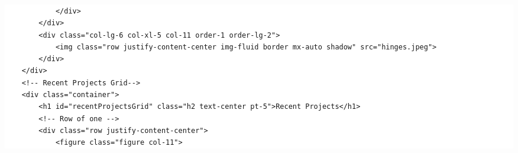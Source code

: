                 </div>
            </div>
            <div class="col-lg-6 col-xl-5 col-11 order-1 order-lg-2">
                <img class="row justify-content-center img-fluid border mx-auto shadow" src="hinges.jpeg">
            </div>
        </div>
        <!-- Recent Projects Grid-->
        <div class="container">
            <h1 id="recentProjectsGrid" class="h2 text-center pt-5">Recent Projects</h1>
            <!-- Row of one -->
            <div class="row justify-content-center">
                <figure class="figure col-11">